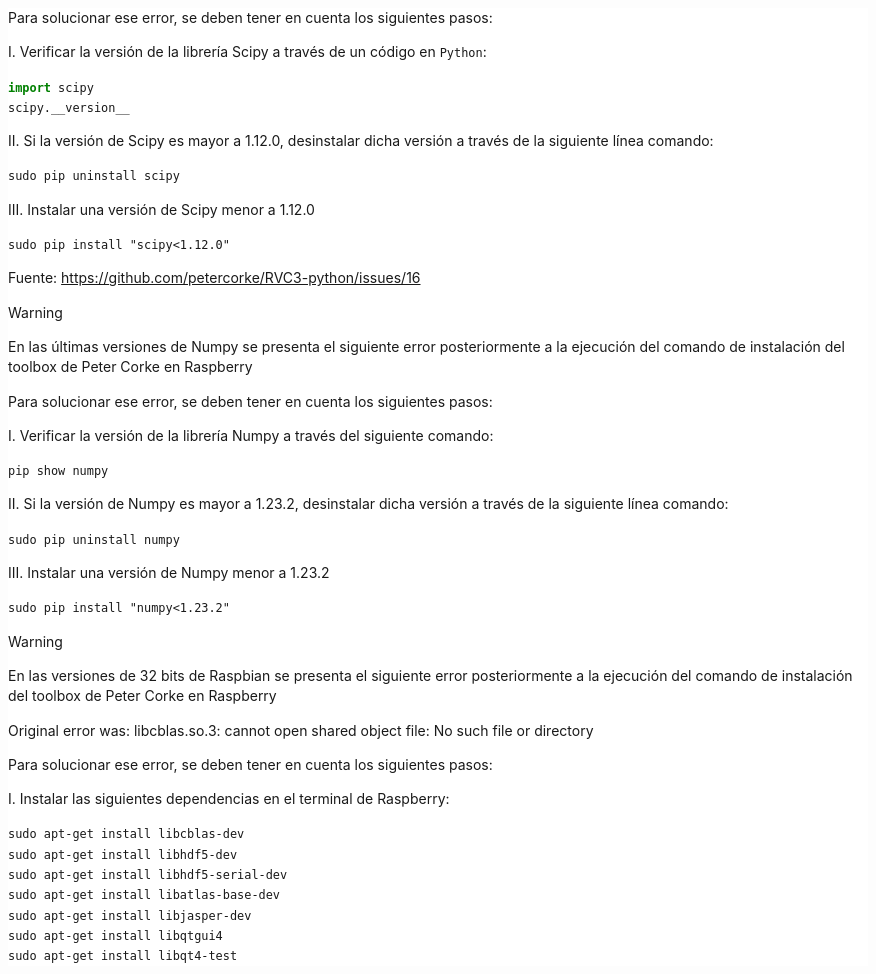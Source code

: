 Para solucionar ese error, se deben tener en cuenta los siguientes pasos:

I. Verificar la versión de la librería Scipy a través de un código en `Python`:
```python
import scipy
scipy.__version__
```
II. Si la versión de Scipy es mayor a 1.12.0, desinstalar dicha versión a través de la siguiente línea comando:
```
sudo pip uninstall scipy
```
III. Instalar una versión de Scipy menor a 1.12.0
```
sudo pip install "scipy<1.12.0"
```

Fuente: https://github.com/petercorke/RVC3-python/issues/16

>[!WARNING]
>En las últimas versiones de Numpy se presenta el siguiente error posteriormente a la ejecución del comando de instalación del toolbox de Peter Corke en Raspberry


Para solucionar ese error, se deben tener en cuenta los siguientes pasos:

I. Verificar la versión de la librería Numpy a través del siguiente comando:
```
pip show numpy
```
II. Si la versión de Numpy es mayor a 1.23.2, desinstalar dicha versión a través de la siguiente línea comando:
```
sudo pip uninstall numpy
```
III. Instalar una versión de Numpy menor a 1.23.2
```
sudo pip install "numpy<1.23.2"
``` 

>[!WARNING]
>En las versiones de 32 bits de Raspbian se presenta el siguiente error posteriormente a la ejecución del comando de instalación del toolbox de Peter Corke en Raspberry

Original error was: libcblas.so.3: cannot open shared object file: No such file or directory

Para solucionar ese error, se deben tener en cuenta los siguientes pasos:

I. Instalar las siguientes dependencias en el terminal de Raspberry:
```
sudo apt-get install libcblas-dev
sudo apt-get install libhdf5-dev
sudo apt-get install libhdf5-serial-dev
sudo apt-get install libatlas-base-dev
sudo apt-get install libjasper-dev 
sudo apt-get install libqtgui4 
sudo apt-get install libqt4-test
```

